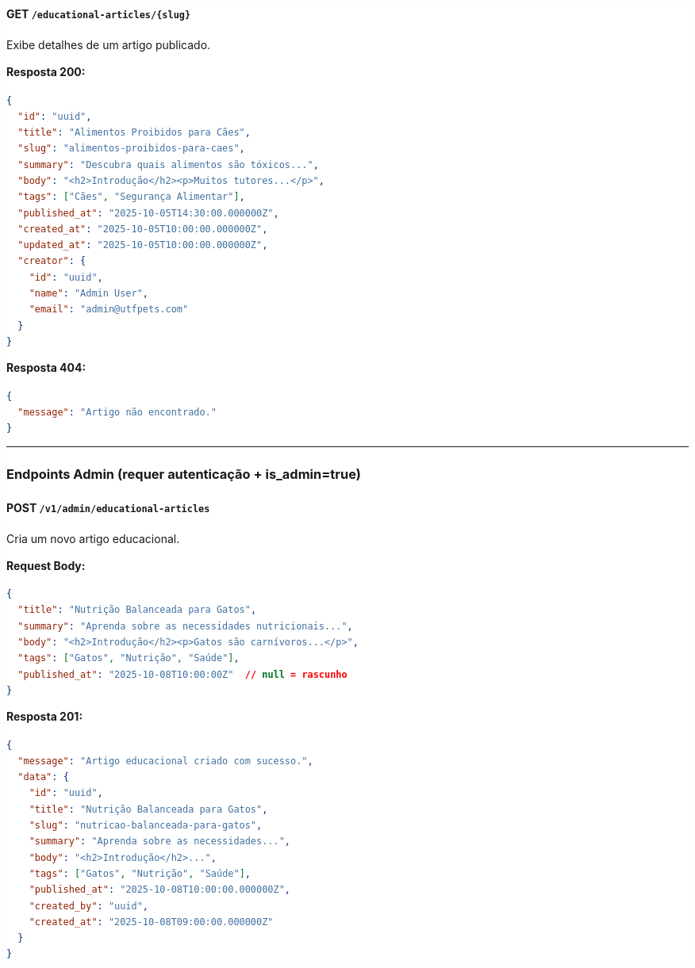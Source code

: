 #### GET `/educational-articles/{slug}`
Exibe detalhes de um artigo publicado.

**Resposta 200:**
```json
{
  "id": "uuid",
  "title": "Alimentos Proibidos para Cães",
  "slug": "alimentos-proibidos-para-caes",
  "summary": "Descubra quais alimentos são tóxicos...",
  "body": "<h2>Introdução</h2><p>Muitos tutores...</p>",
  "tags": ["Cães", "Segurança Alimentar"],
  "published_at": "2025-10-05T14:30:00.000000Z",
  "created_at": "2025-10-05T10:00:00.000000Z",
  "updated_at": "2025-10-05T10:00:00.000000Z",
  "creator": {
    "id": "uuid",
    "name": "Admin User",
    "email": "admin@utfpets.com"
  }
}
```

**Resposta 404:**
```json
{
  "message": "Artigo não encontrado."
}
```

---

### Endpoints Admin (requer autenticação + is_admin=true)

#### POST `/v1/admin/educational-articles`
Cria um novo artigo educacional.

**Request Body:**
```json
{
  "title": "Nutrição Balanceada para Gatos",
  "summary": "Aprenda sobre as necessidades nutricionais...",
  "body": "<h2>Introdução</h2><p>Gatos são carnívoros...</p>",
  "tags": ["Gatos", "Nutrição", "Saúde"],
  "published_at": "2025-10-08T10:00:00Z"  // null = rascunho
}
```

**Resposta 201:**
```json
{
  "message": "Artigo educacional criado com sucesso.",
  "data": {
    "id": "uuid",
    "title": "Nutrição Balanceada para Gatos",
    "slug": "nutricao-balanceada-para-gatos",
    "summary": "Aprenda sobre as necessidades...",
    "body": "<h2>Introdução</h2>...",
    "tags": ["Gatos", "Nutrição", "Saúde"],
    "published_at": "2025-10-08T10:00:00.000000Z",
    "created_by": "uuid",
    "created_at": "2025-10-08T09:00:00.000000Z"
  }
}
```
